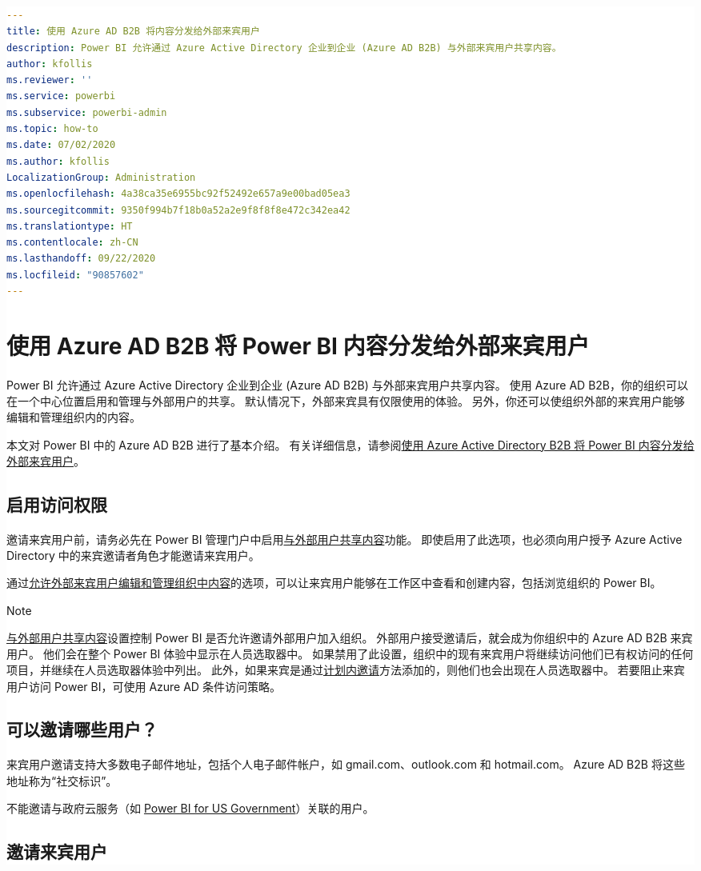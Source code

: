 ```yaml
---
title: 使用 Azure AD B2B 将内容分发给外部来宾用户
description: Power BI 允许通过 Azure Active Directory 企业到企业 (Azure AD B2B) 与外部来宾用户共享内容。
author: kfollis
ms.reviewer: ''
ms.service: powerbi
ms.subservice: powerbi-admin
ms.topic: how-to
ms.date: 07/02/2020
ms.author: kfollis
LocalizationGroup: Administration
ms.openlocfilehash: 4a38ca35e6955bc92f52492e657a9e00bad05ea3
ms.sourcegitcommit: 9350f994b7f18b0a52a2e9f8f8f8e472c342ea42
ms.translationtype: HT
ms.contentlocale: zh-CN
ms.lasthandoff: 09/22/2020
ms.locfileid: "90857602"
---
```

# <a name="distribute-power-bi-content-to-external-guest-users-with-azure-ad-b2b"></a>使用 Azure AD B2B 将 Power BI 内容分发给外部来宾用户

Power BI 允许通过 Azure Active Directory 企业到企业 (Azure AD B2B) 与外部来宾用户共享内容。 使用 Azure AD B2B，你的组织可以在一个中心位置启用和管理与外部用户的共享。 默认情况下，外部来宾具有仅限使用的体验。 另外，你还可以使组织外部的来宾用户能够编辑和管理组织内的内容。

本文对 Power BI 中的 Azure AD B2B 进行了基本介绍。 有关详细信息，请参阅[使用 Azure Active Directory B2B 将 Power BI 内容分发给外部来宾用户](../guidance/whitepaper-azure-b2b-power-bi.md)。

## <a name="enable-access"></a>启用访问权限

邀请来宾用户前，请务必先在 Power BI 管理门户中启用[与外部用户共享内容](service-admin-portal.md#export-and-sharing-settings)功能。 即使启用了此选项，也必须向用户授予 Azure Active Directory 中的来宾邀请者角色才能邀请来宾用户。

通过[允许外部来宾用户编辑和管理组织中内容](service-admin-portal.md#allow-external-guest-users-to-edit-and-manage-content-in-the-organization)的选项，可以让来宾用户能够在工作区中查看和创建内容，包括浏览组织的 Power BI。

> [!NOTE]
> [与外部用户共享内容](service-admin-portal.md#export-and-sharing-settings)设置控制 Power BI 是否允许邀请外部用户加入组织。 外部用户接受邀请后，就会成为你组织中的 Azure AD B2B 来宾用户。 他们会在整个 Power BI 体验中显示在人员选取器中。 如果禁用了此设置，组织中的现有来宾用户将继续访问他们已有权访问的任何项目，并继续在人员选取器体验中列出。 此外，如果来宾是通过[计划内邀请](#planned-invites)方法添加的，则他们也会出现在人员选取器中。 若要阻止来宾用户访问 Power BI，可使用 Azure AD 条件访问策略。

## <a name="who-can-you-invite"></a>可以邀请哪些用户？

来宾用户邀请支持大多数电子邮件地址，包括个人电子邮件帐户，如 gmail.com、outlook.com 和 hotmail.com。 Azure AD B2B 将这些地址称为“社交标识”。

不能邀请与政府云服务（如 [Power BI for US Government](service-govus-overview.md)）关联的用户。

## <a name="invite-guest-users"></a>邀请来宾用户
